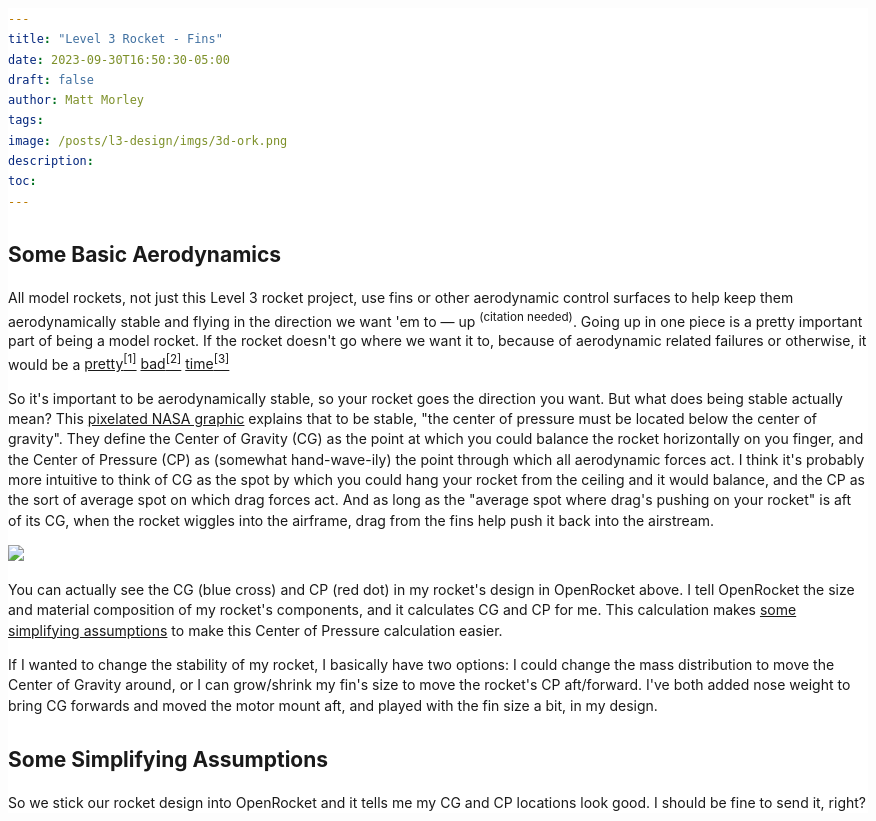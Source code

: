 ```yaml
---
title: "Level 3 Rocket - Fins"
date: 2023-09-30T16:50:30-05:00
draft: false
author: Matt Morley
tags:
image: /posts/l3-design/imgs/3d-ork.png
description:
toc:
---
```


## Some Basic Aerodynamics

All model rockets, not just this Level 3 rocket project, use fins or other aerodynamic control surfaces to help keep them aerodynamically stable and flying in the direction we want 'em to — up <sup>(citation needed)</sup>. Going up in one piece is a pretty important part of being a model rocket. If the rocket doesn't go where we want it to, because of aerodynamic related failures or otherwise, it would be a [pretty<sup>[1]</sup>](https://www.behance.net/gallery/128995667/Machiavelli-Model-Rocket) [bad<sup>[2]</sup>](https://www.rocketryforum.com/threads/bare-necessities-n5800-c-star-flying-case.41463/page-10) [time<sup>[3]</sup>](https://www.youtube.com/watch?v=1VAkWgbCtA4)

So it's important to be aerodynamically stable, so your rocket goes the direction you want. But what does being stable actually mean? This [pixelated NASA graphic](https://www.grc.nasa.gov/www/k-12/VirtualAero/BottleRocket/airplane/rktstab.html) explains that to be stable, "the center of pressure must be located below the center of gravity". They define the Center of Gravity (CG) as the point at which you could balance the rocket horizontally on you finger, and the Center of Pressure (CP) as (somewhat hand-wave-ily) the point through which all aerodynamic forces act. I think it's probably more intuitive to think of CG as the spot by which you could hang your rocket from the ceiling and it would balance, and the CP as the sort of average spot on which drag forces act. And as long as the "average spot where drag's pushing on your rocket" is aft of its CG, when the rocket wiggles into the airframe, drag from the fins help push it back into the airstream.


<img src="/posts/l3-design/imgs/openrocket.png" caption="OpenRocket design" width="100%"/>
<p></p>
 
You can actually see the CG (blue cross) and CP (red dot) in my rocket's design in OpenRocket above. I tell OpenRocket the size and material composition of my rocket's components, and it calculates CG and CP for me. This calculation makes [some simplifying assumptions](https://www.rocketmime.com/rockets/Barrowman.html) to make this Center of Pressure calculation easier.

If I wanted to change the stability of my rocket, I basically have two options: I could change the mass distribution to move the Center of Gravity around, or I can grow/shrink my fin's size to move the rocket's CP aft/forward. I've both added nose weight to bring CG forwards and moved the motor mount aft, and played with the fin size a bit, in my design.

## Some Simplifying Assumptions

So we stick our rocket design into OpenRocket and it tells me my CG and CP locations look good. I should be fine to send it, right?
